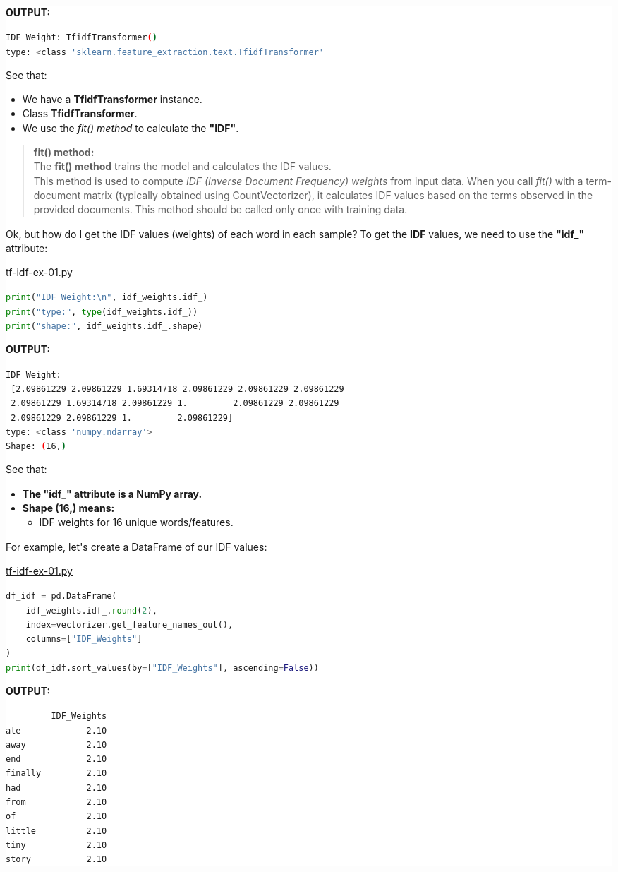 **OUTPUT:**
```bash
IDF Weight: TfidfTransformer()
type: <class 'sklearn.feature_extraction.text.TfidfTransformer'
```

See that:

 - We have a **TfidfTransformer** instance.
 - Class **TfidfTransformer**.
 - We use the *fit() method* to calculate the **"IDF"**.

> **fit() method:**  
> The **fit() method** trains the model and calculates the IDF values.  
> This method is used to compute *IDF (Inverse Document Frequency) weights* from input data. When you call *fit()* with a term-document matrix (typically obtained using CountVectorizer), it calculates IDF values based on the terms observed in the provided documents. This method should be called only once with training data.

Ok, but how do I get the IDF values (weights) of each word in each sample? To get the **IDF** values, we need to use the **"idf_"** attribute:

[tf-idf-ex-01.py](src/tf-idf/tf-idf-ex-01.py)
```python
print("IDF Weight:\n", idf_weights.idf_)
print("type:", type(idf_weights.idf_))
print("shape:", idf_weights.idf_.shape)
```

**OUTPUT:**
```bash
IDF Weight:
 [2.09861229 2.09861229 1.69314718 2.09861229 2.09861229 2.09861229
 2.09861229 1.69314718 2.09861229 1.         2.09861229 2.09861229
 2.09861229 2.09861229 1.         2.09861229]
type: <class 'numpy.ndarray'>
Shape: (16,)
```

See that:

 - **The "idf_" attribute is a NumPy array.**
 - **Shape (16,) means:**
   - IDF weights for 16 unique words/features.

For example, let's create a DataFrame of our IDF values:

[tf-idf-ex-01.py](src/tf-idf/tf-idf-ex-01.py)
```python
df_idf = pd.DataFrame(
    idf_weights.idf_.round(2),
    index=vectorizer.get_feature_names_out(),
    columns=["IDF_Weights"]
)
print(df_idf.sort_values(by=["IDF_Weights"], ascending=False))
```

**OUTPUT:**
```bash
         IDF_Weights
ate             2.10
away            2.10
end             2.10
finally         2.10
had             2.10
from            2.10
of              2.10
little          2.10
tiny            2.10
story           2.10
```